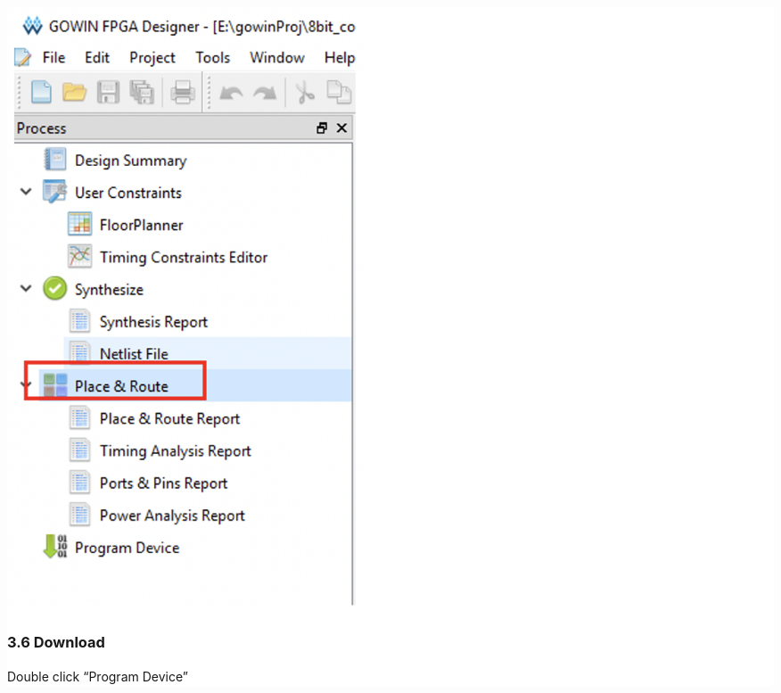 <img src="/projects/Tutorials/GW1NSR Demo/pic/pic (17).png" width= "400">

### 3.6	 Download

Double click “Program Device”
